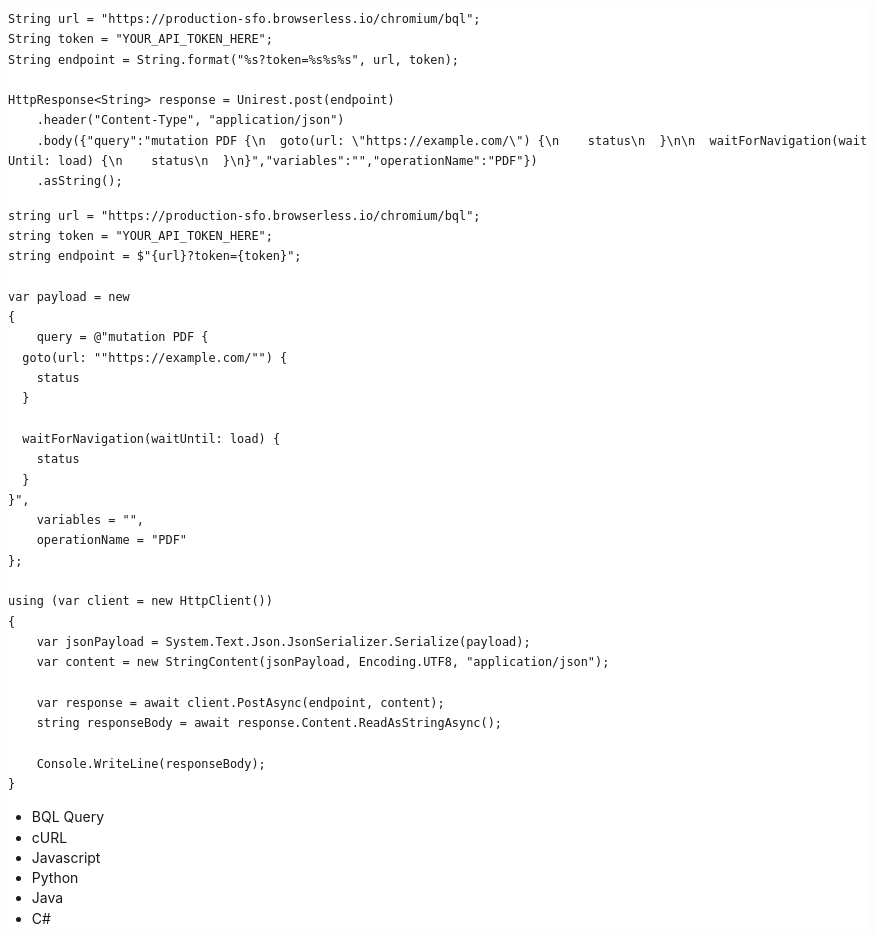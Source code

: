 ```codeBlockLines_p187
String url = "https://production-sfo.browserless.io/chromium/bql";
String token = "YOUR_API_TOKEN_HERE";
String endpoint = String.format("%s?token=%s%s%s", url, token);

HttpResponse<String> response = Unirest.post(endpoint)
    .header("Content-Type", "application/json")
    .body({"query":"mutation PDF {\n  goto(url: \"https://example.com/\") {\n    status\n  }\n\n  waitForNavigation(waitUntil: load) {\n    status\n  }\n}","variables":"","operationName":"PDF"})
    .asString();

```

```codeBlockLines_p187
string url = "https://production-sfo.browserless.io/chromium/bql";
string token = "YOUR_API_TOKEN_HERE";
string endpoint = $"{url}?token={token}";

var payload = new
{
    query = @"mutation PDF {
  goto(url: ""https://example.com/"") {
    status
  }

  waitForNavigation(waitUntil: load) {
    status
  }
}",
    variables = "",
    operationName = "PDF"
};

using (var client = new HttpClient())
{
    var jsonPayload = System.Text.Json.JsonSerializer.Serialize(payload);
    var content = new StringContent(jsonPayload, Encoding.UTF8, "application/json");

    var response = await client.PostAsync(endpoint, content);
    string responseBody = await response.Content.ReadAsStringAsync();

    Console.WriteLine(responseBody);
}

```

- BQL Query
- cURL
- Javascript
- Python
- Java
- C#
